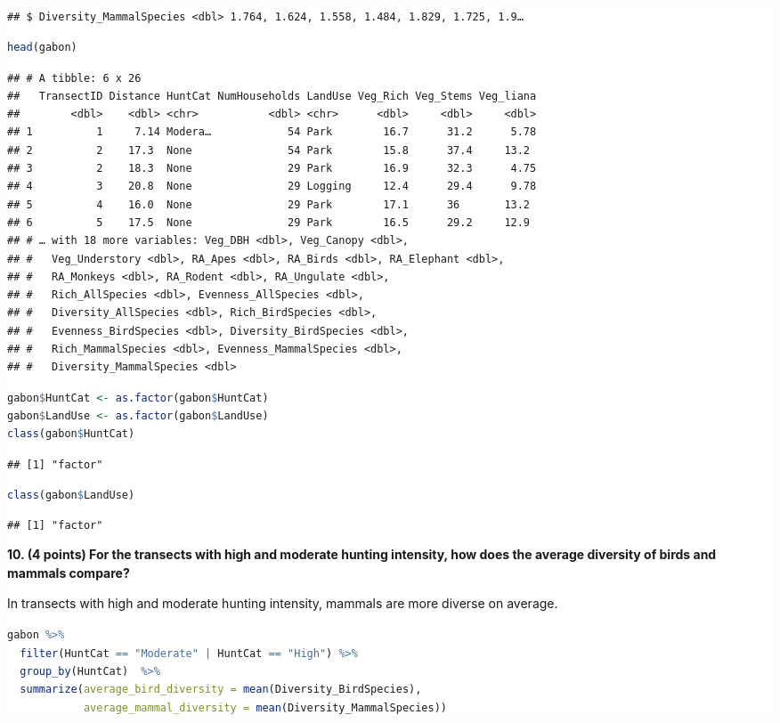 ```
## $ Diversity_MammalSpecies <dbl> 1.764, 1.624, 1.558, 1.484, 1.829, 1.725, 1.9…
```

```r
head(gabon)
```

```
## # A tibble: 6 x 26
##   TransectID Distance HuntCat NumHouseholds LandUse Veg_Rich Veg_Stems Veg_liana
##        <dbl>    <dbl> <chr>           <dbl> <chr>      <dbl>     <dbl>     <dbl>
## 1          1     7.14 Modera…            54 Park        16.7      31.2      5.78
## 2          2    17.3  None               54 Park        15.8      37.4     13.2 
## 3          2    18.3  None               29 Park        16.9      32.3      4.75
## 4          3    20.8  None               29 Logging     12.4      29.4      9.78
## 5          4    16.0  None               29 Park        17.1      36       13.2 
## 6          5    17.5  None               29 Park        16.5      29.2     12.9 
## # … with 18 more variables: Veg_DBH <dbl>, Veg_Canopy <dbl>,
## #   Veg_Understory <dbl>, RA_Apes <dbl>, RA_Birds <dbl>, RA_Elephant <dbl>,
## #   RA_Monkeys <dbl>, RA_Rodent <dbl>, RA_Ungulate <dbl>,
## #   Rich_AllSpecies <dbl>, Evenness_AllSpecies <dbl>,
## #   Diversity_AllSpecies <dbl>, Rich_BirdSpecies <dbl>,
## #   Evenness_BirdSpecies <dbl>, Diversity_BirdSpecies <dbl>,
## #   Rich_MammalSpecies <dbl>, Evenness_MammalSpecies <dbl>,
## #   Diversity_MammalSpecies <dbl>
```

```r
gabon$HuntCat <- as.factor(gabon$HuntCat)
gabon$LandUse <- as.factor(gabon$LandUse)
class(gabon$HuntCat)
```

```
## [1] "factor"
```

```r
class(gabon$LandUse)
```

```
## [1] "factor"
```

**10. (4 points) For the transects with high and moderate hunting intensity, how does the average diversity of birds and mammals compare?**

In transects with high and moderate hunting intensity, mammals are more diverse on average. 


```r
gabon %>% 
  filter(HuntCat == "Moderate" | HuntCat == "High") %>% 
  group_by(HuntCat)  %>% 
  summarize(average_bird_diversity = mean(Diversity_BirdSpecies), 
            average_mammal_diversity = mean(Diversity_MammalSpecies))
```
